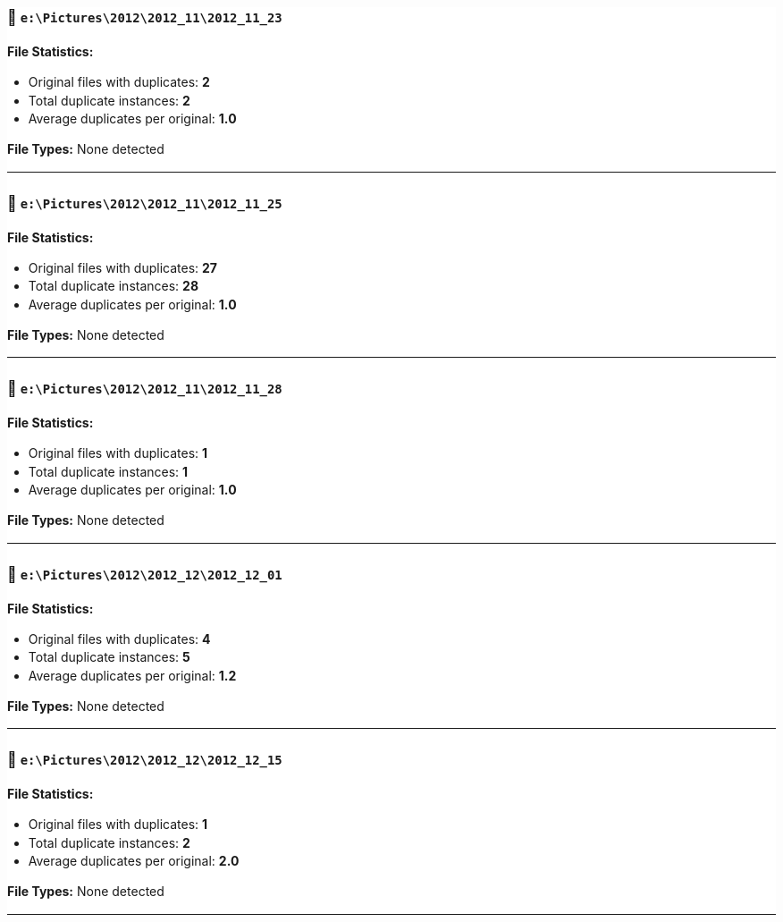 
### 📁 `e:\Pictures\2012\2012_11\2012_11_23`

**File Statistics:**
- Original files with duplicates: **2**
- Total duplicate instances: **2**
- Average duplicates per original: **1.0**

**File Types:** None detected

---

### 📁 `e:\Pictures\2012\2012_11\2012_11_25`

**File Statistics:**
- Original files with duplicates: **27**
- Total duplicate instances: **28**
- Average duplicates per original: **1.0**

**File Types:** None detected

---

### 📁 `e:\Pictures\2012\2012_11\2012_11_28`

**File Statistics:**
- Original files with duplicates: **1**
- Total duplicate instances: **1**
- Average duplicates per original: **1.0**

**File Types:** None detected

---

### 📁 `e:\Pictures\2012\2012_12\2012_12_01`

**File Statistics:**
- Original files with duplicates: **4**
- Total duplicate instances: **5**
- Average duplicates per original: **1.2**

**File Types:** None detected

---

### 📁 `e:\Pictures\2012\2012_12\2012_12_15`

**File Statistics:**
- Original files with duplicates: **1**
- Total duplicate instances: **2**
- Average duplicates per original: **2.0**

**File Types:** None detected

---
